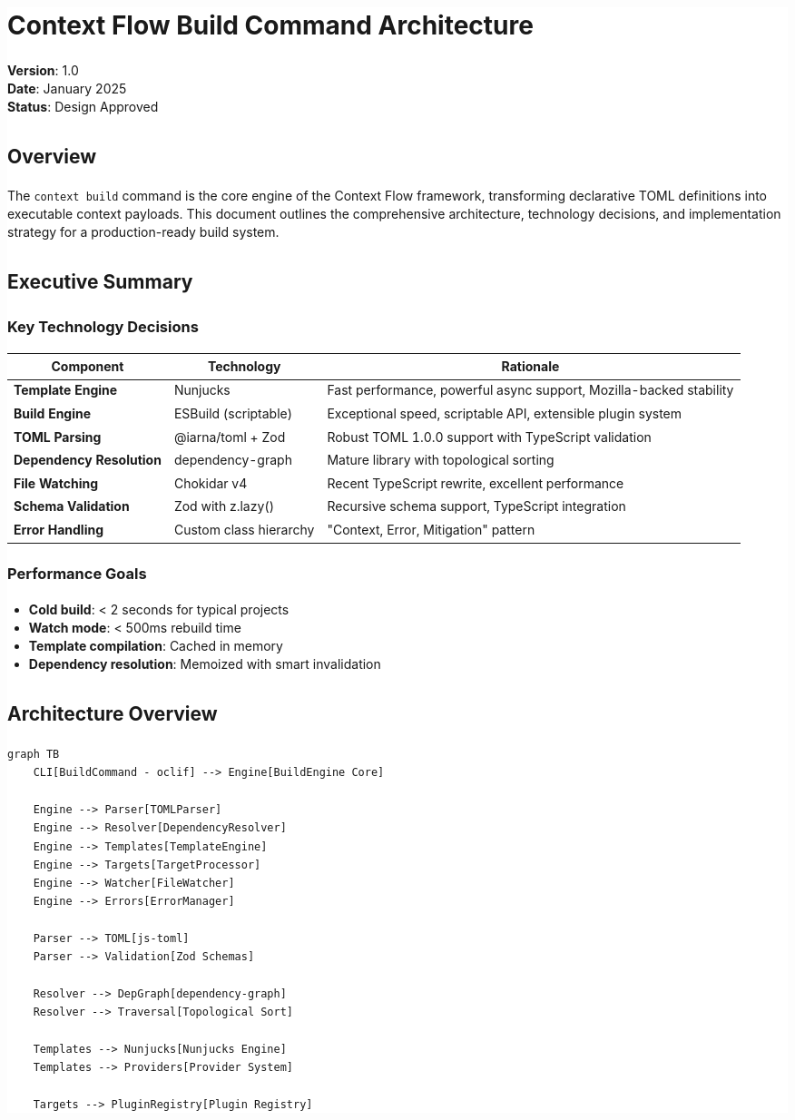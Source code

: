 

# Context Flow Build Command Architecture

**Version**: 1.0  
**Date**: January 2025  
**Status**: Design Approved

## Overview

The `context build` command is the core engine of the Context Flow framework, transforming declarative TOML definitions into executable context payloads. This document outlines the comprehensive architecture, technology decisions, and implementation strategy for a production-ready build system.

## Executive Summary

### Key Technology Decisions

| Component | Technology | Rationale |
|-----------|------------|-----------|
| **Template Engine** | Nunjucks | Fast performance, powerful async support, Mozilla-backed stability |
| **Build Engine** | ESBuild (scriptable) | Exceptional speed, scriptable API, extensible plugin system |
| **TOML Parsing** | @iarna/toml + Zod | Robust TOML 1.0.0 support with TypeScript validation |
| **Dependency Resolution** | dependency-graph | Mature library with topological sorting |
| **File Watching** | Chokidar v4 | Recent TypeScript rewrite, excellent performance |
| **Schema Validation** | Zod with z.lazy() | Recursive schema support, TypeScript integration |
| **Error Handling** | Custom class hierarchy | "Context, Error, Mitigation" pattern |

### Performance Goals

- **Cold build**: < 2 seconds for typical projects
- **Watch mode**: < 500ms rebuild time
- **Template compilation**: Cached in memory
- **Dependency resolution**: Memoized with smart invalidation

## Architecture Overview

```mermaid
graph TB
    CLI[BuildCommand - oclif] --> Engine[BuildEngine Core]
    
    Engine --> Parser[TOMLParser]
    Engine --> Resolver[DependencyResolver]
    Engine --> Templates[TemplateEngine]
    Engine --> Targets[TargetProcessor]
    Engine --> Watcher[FileWatcher]
    Engine --> Errors[ErrorManager]
    
    Parser --> TOML[js-toml]
    Parser --> Validation[Zod Schemas]
    
    Resolver --> DepGraph[dependency-graph]
    Resolver --> Traversal[Topological Sort]
    
    Templates --> Nunjucks[Nunjucks Engine]
    Templates --> Providers[Provider System]
    
    Targets --> PluginRegistry[Plugin Registry]
```
